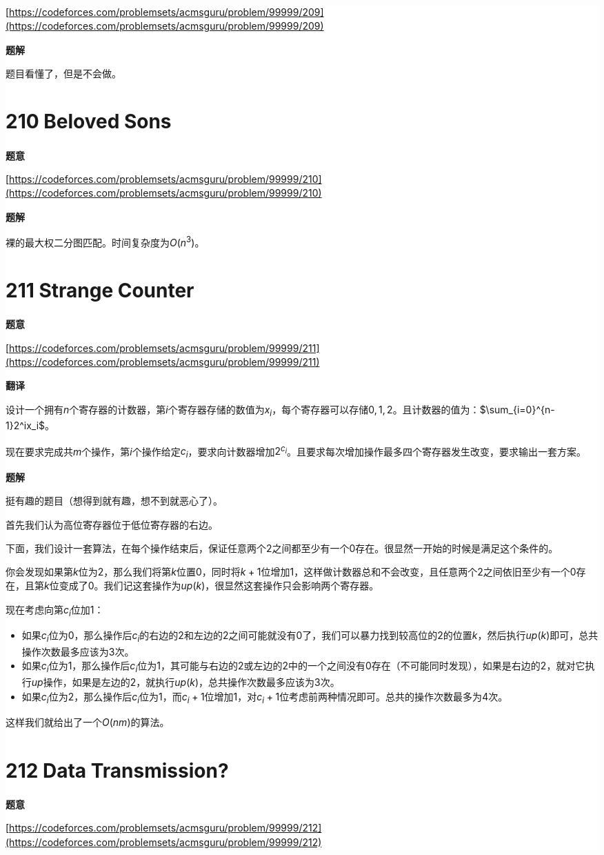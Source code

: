 [https://codeforces.com/problemsets/acmsguru/problem/99999/209](https://codeforces.com/problemsets/acmsguru/problem/99999/209)

**题解**

题目看懂了，但是不会做。

# 210 Beloved Sons

**题意**

[https://codeforces.com/problemsets/acmsguru/problem/99999/210](https://codeforces.com/problemsets/acmsguru/problem/99999/210)

**题解**

裸的最大权二分图匹配。时间复杂度为$O(n^3)$。

# 211 Strange Counter

**题意**

[https://codeforces.com/problemsets/acmsguru/problem/99999/211](https://codeforces.com/problemsets/acmsguru/problem/99999/211)

**翻译**

设计一个拥有$n$个寄存器的计数器，第$i$个寄存器存储的数值为$x_i$，每个寄存器可以存储$0,1,2$。且计数器的值为：$\sum_{i=0}^{n-1}2^ix_i$。

现在要求完成共$m$个操作，第$i$个操作给定$c_i$，要求向计数器增加$2^{c_i}$。且要求每次增加操作最多四个寄存器发生改变，要求输出一套方案。

**题解**

挺有趣的题目（想得到就有趣，想不到就恶心了）。

首先我们认为高位寄存器位于低位寄存器的右边。

下面，我们设计一套算法，在每个操作结束后，保证任意两个2之间都至少有一个0存在。很显然一开始的时候是满足这个条件的。

你会发现如果第$k$位为$2$，那么我们将第$k$位置$0$，同时将$k+1$位增加1，这样做计数器总和不会改变，且任意两个2之间依旧至少有一个$0$存在，且第$k$位变成了$0$。我们记这套操作为$up(k)$，很显然这套操作只会影响两个寄存器。

现在考虑向第$c_i$位加1：

- 如果$c_i$位为0，那么操作后$c_i$的右边的2和左边的2之间可能就没有0了，我们可以暴力找到较高位的2的位置$k$，然后执行$up(k)$即可，总共操作次数最多应该为$3$次。
- 如果$c_i$位为1，那么操作后$c_i$位为1，其可能与右边的2或左边的2中的一个之间没有$0$存在（不可能同时发现），如果是右边的2，就对它执行$up$操作，如果是左边的$2$，就执行$up(k)$，总共操作次数最多应该为$3$次。
- 如果$c_i$位为2，那么操作后$c_i$位为1，而$c_i+1$位增加1，对$c_i+1$位考虑前两种情况即可。总共的操作次数最多为$4$次。

这样我们就给出了一个$O(nm)$的算法。

# 212 Data Transmission?

**题意**

[https://codeforces.com/problemsets/acmsguru/problem/99999/212](https://codeforces.com/problemsets/acmsguru/problem/99999/212)
